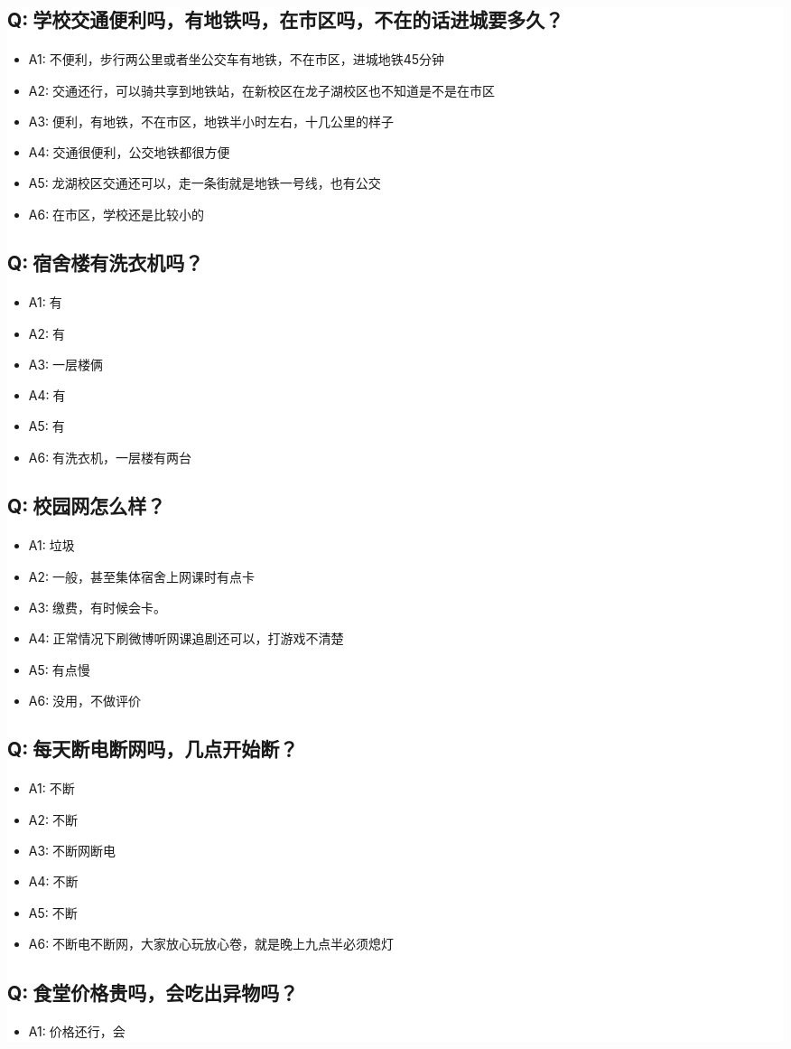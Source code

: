 ## Q: 学校交通便利吗，有地铁吗，在市区吗，不在的话进城要多久？

- A1: 不便利，步行两公里或者坐公交车有地铁，不在市区，进城地铁45分钟

- A2: 交通还行，可以骑共享到地铁站，在新校区在龙子湖校区也不知道是不是在市区

- A3: 便利，有地铁，不在市区，地铁半小时左右，十几公里的样子

- A4: 交通很便利，公交地铁都很方便

- A5: 龙湖校区交通还可以，走一条街就是地铁一号线，也有公交

- A6: 在市区，学校还是比较小的

## Q: 宿舍楼有洗衣机吗？

- A1: 有

- A2: 有

- A3: 一层楼俩

- A4: 有

- A5: 有

- A6: 有洗衣机，一层楼有两台

## Q: 校园网怎么样？

- A1: 垃圾

- A2: 一般，甚至集体宿舍上网课时有点卡

- A3: 缴费，有时候会卡。

- A4: 正常情况下刷微博听网课追剧还可以，打游戏不清楚

- A5: 有点慢

- A6: 没用，不做评价

## Q: 每天断电断网吗，几点开始断？

- A1: 不断

- A2: 不断

- A3: 不断网断电

- A4: 不断

- A5: 不断

- A6: 不断电不断网，大家放心玩放心卷，就是晚上九点半必须熄灯

## Q: 食堂价格贵吗，会吃出异物吗？

- A1: 价格还行，会
